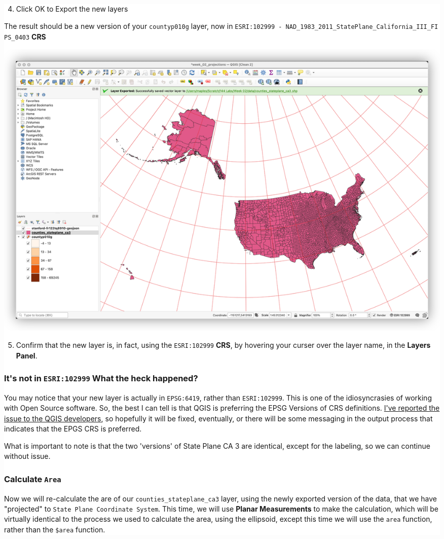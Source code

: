 4. Click OK to Export the new layers

The result should be a new version of your `countyp010g` layer, now in `ESRI:102999 - NAD_1983_2011_StatePlane_California_III_FIPS_0403` **CRS**

![](images/50_Coordinate_Systems_Geodesy-eab8431d-drop-shadow.png)

5. Confirm that the new layer is, in fact, using the `ESRI:102999` **CRS**, by hovering your curser over the layer name, in the **Layers Panel**.

### It's not in `ESRI:102999` What the heck happened?

You may notice that your new layer is actually in `EPSG:6419`, rather than `ESRI:102999`.  This is one of the idiosyncrasies of working with Open Source software. So, the best I can tell is that QGIS is preferring the EPSG Versions of CRS definitions. [I've reported the issue to the QGIS developers](https://github.com/qgis/QGIS/issues/50419), so hopefully it will be fixed, eventually, or there will be some messaging in the output process that indicates that the EPGS CRS is preferred.

What is important to note is that the two 'versions' of State Plane CA 3 are identical, except for the labeling, so we can continue without issue.

### Calculate `Area`

Now we will re-calculate the are of our `counties_stateplane_ca3` layer, using the newly exported version of the data, that we have "projected" to `State Plane Coordinate System`. This time, we will use **Planar Measurements** to make the calculation, which will be virtually identical to the process we used to calculate the area, using the ellipsoid, except this time we will use the `area` function, rather than the `$area` function.
